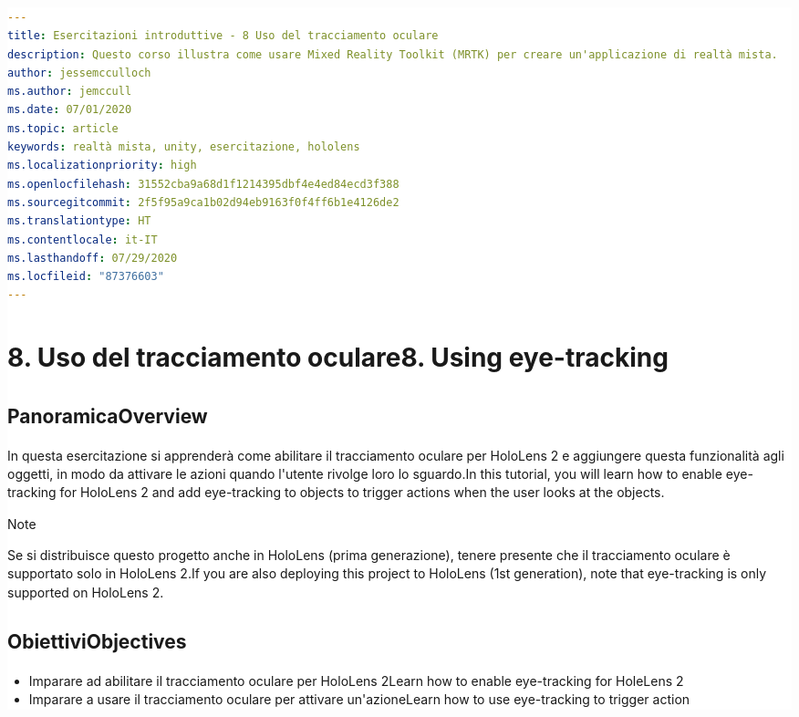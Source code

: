 ```yaml
---
title: Esercitazioni introduttive - 8 Uso del tracciamento oculare
description: Questo corso illustra come usare Mixed Reality Toolkit (MRTK) per creare un'applicazione di realtà mista.
author: jessemcculloch
ms.author: jemccull
ms.date: 07/01/2020
ms.topic: article
keywords: realtà mista, unity, esercitazione, hololens
ms.localizationpriority: high
ms.openlocfilehash: 31552cba9a68d1f1214395dbf4e4ed84ecd3f388
ms.sourcegitcommit: 2f5f95a9ca1b02d94eb9163f0f4ff6b1e4126de2
ms.translationtype: HT
ms.contentlocale: it-IT
ms.lasthandoff: 07/29/2020
ms.locfileid: "87376603"
---
```

# <a name="8-using-eye-tracking"></a><span data-ttu-id="c16e0-105">8. Uso del tracciamento oculare</span><span class="sxs-lookup"><span data-stu-id="c16e0-105">8. Using eye-tracking</span></span>

## <a name="overview"></a><span data-ttu-id="c16e0-106">Panoramica</span><span class="sxs-lookup"><span data-stu-id="c16e0-106">Overview</span></span>

<span data-ttu-id="c16e0-107">In questa esercitazione si apprenderà come abilitare il tracciamento oculare per HoloLens 2 e aggiungere questa funzionalità agli oggetti, in modo da attivare le azioni quando l'utente rivolge loro lo sguardo.</span><span class="sxs-lookup"><span data-stu-id="c16e0-107">In this tutorial, you will learn how to enable eye-tracking for HoloLens 2 and add eye-tracking to objects to trigger actions when the user looks at the objects.</span></span>

> [!NOTE]
> <span data-ttu-id="c16e0-108">Se si distribuisce questo progetto anche in HoloLens (prima generazione), tenere presente che il tracciamento oculare è supportato solo in HoloLens 2.</span><span class="sxs-lookup"><span data-stu-id="c16e0-108">If you are also deploying this project to HoloLens (1st generation), note that eye-tracking is only supported on HoloLens 2.</span></span>

## <a name="objectives"></a><span data-ttu-id="c16e0-109">Obiettivi</span><span class="sxs-lookup"><span data-stu-id="c16e0-109">Objectives</span></span>

* <span data-ttu-id="c16e0-110">Imparare ad abilitare il tracciamento oculare per HoloLens 2</span><span class="sxs-lookup"><span data-stu-id="c16e0-110">Learn how to enable eye-tracking for HoleLens 2</span></span>
* <span data-ttu-id="c16e0-111">Imparare a usare il tracciamento oculare per attivare un'azione</span><span class="sxs-lookup"><span data-stu-id="c16e0-111">Learn how to use eye-tracking to trigger action</span></span>
